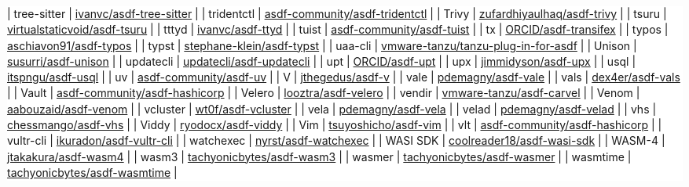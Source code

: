 | tree-sitter                   | [ivanvc/asdf-tree-sitter](https://github.com/ivanvc/asdf-tree-sitter)                                             |
| tridentctl                    | [asdf-community/asdf-tridentctl](https://github.com/asdf-community/asdf-tridentctl)                               |
| Trivy                         | [zufardhiyaulhaq/asdf-trivy](https://github.com/zufardhiyaulhaq/asdf-trivy)                                       |
| tsuru                         | [virtualstaticvoid/asdf-tsuru](https://github.com/virtualstaticvoid/asdf-tsuru)                                   |
| tttyd                         | [ivanvc/asdf-ttyd](https://github.com/ivanvc/asdf-ttyd)                                                           |
| tuist                         | [asdf-community/asdf-tuist](https://github.com/asdf-community/asdf-tuist)                                         |
| tx                            | [ORCID/asdf-transifex](https://github.com/ORCID/asdf-transifex)                                                   |
| typos                         | [aschiavon91/asdf-typos](https://github.com/aschiavon91/asdf-typos)                                               |
| typst                         | [stephane-klein/asdf-typst](https://github.com/stephane-klein/asdf-typst)                                         |
| uaa-cli                       | [vmware-tanzu/tanzu-plug-in-for-asdf](https://github.com/vmware-tanzu/tanzu-plug-in-for-asdf)                     |
| Unison                        | [susurri/asdf-unison](https://github.com/susurri/asdf-unison)                                                     |
| updatecli                     | [updatecli/asdf-updatecli](https://github.com/updatecli/asdf-updatecli)                                           |
| upt                           | [ORCID/asdf-upt](https://github.com/ORCID/asdf-upt)                                                               |
| upx                           | [jimmidyson/asdf-upx](https://github.com/jimmidyson/asdf-upx)                                                     |
| usql                          | [itspngu/asdf-usql](https://github.com/itspngu/asdf-usql)                                                         |
| uv                            | [asdf-community/asdf-uv](https://github.com/asdf-community/asdf-uv)                                               |
| V                             | [jthegedus/asdf-v](https://github.com/jthegedus/asdf-v)                                                           |
| vale                          | [pdemagny/asdf-vale](https://github.com/pdemagny/asdf-vale)                                                       |
| vals                          | [dex4er/asdf-vals](https://github.com/dex4er/asdf-vals)                                                           |
| Vault                         | [asdf-community/asdf-hashicorp](https://github.com/asdf-community/asdf-hashicorp)                                 |
| Velero                        | [looztra/asdf-velero](https://github.com/looztra/asdf-velero)                                                     |
| vendir                        | [vmware-tanzu/asdf-carvel](https://github.com/vmware-tanzu/asdf-carvel)                                           |
| Venom                         | [aabouzaid/asdf-venom](https://github.com/aabouzaid/asdf-venom)                                                   |
| vcluster                      | [wt0f/asdf-vcluster](https://gitlab.com/wt0f/asdf-vcluster)                                                       |
| vela                          | [pdemagny/asdf-vela](https://github.com/pdemagny/asdf-vela)                                                       |
| velad                         | [pdemagny/asdf-velad](https://github.com/pdemagny/asdf-velad)                                                     |
| vhs                           | [chessmango/asdf-vhs](https://github.com/chessmango/asdf-vhs)                                                     |
| Viddy                         | [ryodocx/asdf-viddy](https://github.com/ryodocx/asdf-viddy)                                                       |
| Vim                           | [tsuyoshicho/asdf-vim](https://github.com/tsuyoshicho/asdf-vim)                                                   |
| vlt                           | [asdf-community/asdf-hashicorp](https://github.com/asdf-community/asdf-hashicorp)                                 |
| vultr-cli                     | [ikuradon/asdf-vultr-cli](https://github.com/ikuradon/asdf-vultr-cli)                                             |
| watchexec                     | [nyrst/asdf-watchexec](https://github.com/nyrst/asdf-watchexec)                                                   |
| WASI SDK                      | [coolreader18/asdf-wasi-sdk](https://github.com/coolreader18/asdf-wasi-sdk)                                       |
| WASM-4                        | [jtakakura/asdf-wasm4](https://github.com/jtakakura/asdf-wasm4)                                                   |
| wasm3                         | [tachyonicbytes/asdf-wasm3](https://github.com/tachyonicbytes/asdf-wasm3)                                         |
| wasmer                        | [tachyonicbytes/asdf-wasmer](https://github.com/tachyonicbytes/asdf-wasmer)                                       |
| wasmtime                      | [tachyonicbytes/asdf-wasmtime](https://github.com/tachyonicbytes/asdf-wasmtime)                                   |